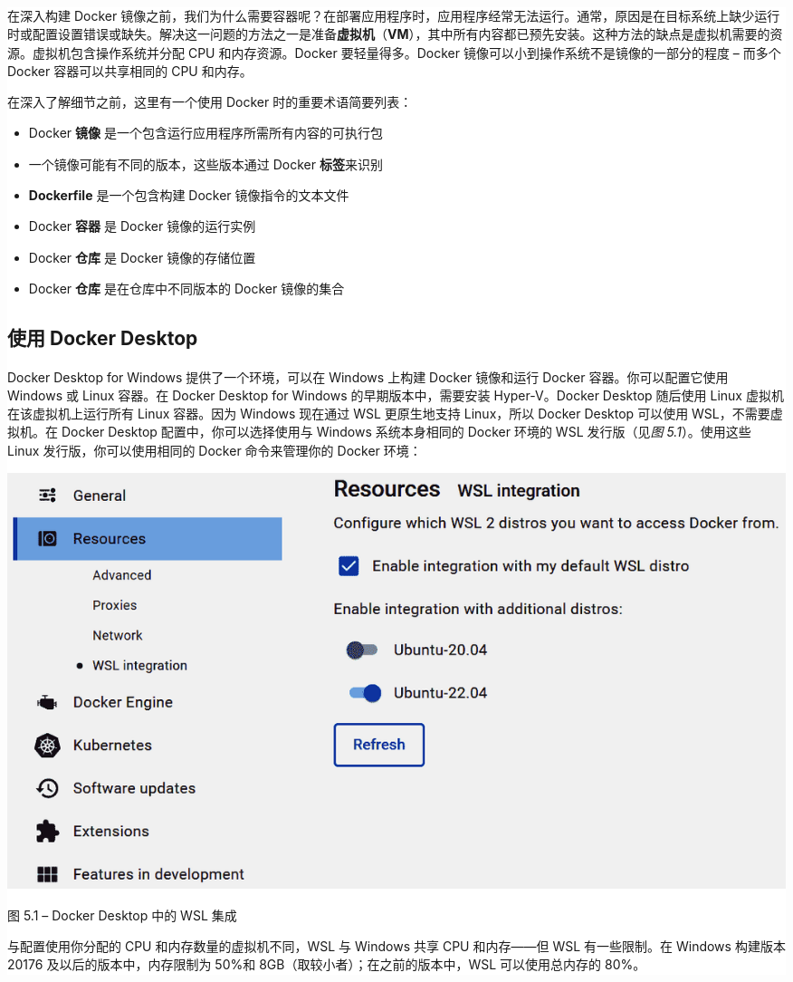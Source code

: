 在深入构建 Docker 镜像之前，我们为什么需要容器呢？在部署应用程序时，应用程序经常无法运行。通常，原因是在目标系统上缺少运行时或配置设置错误或缺失。解决这一问题的方法之一是准备**虚拟机**（**VM**），其中所有内容都已预先安装。这种方法的缺点是虚拟机需要的资源。虚拟机包含操作系统并分配 CPU 和内存资源。Docker 要轻量得多。Docker 镜像可以小到操作系统不是镜像的一部分的程度 – 而多个 Docker 容器可以共享相同的 CPU 和内存。

在深入了解细节之前，这里有一个使用 Docker 时的重要术语简要列表：

+   Docker **镜像** 是一个包含运行应用程序所需所有内容的可执行包

+   一个镜像可能有不同的版本，这些版本通过 Docker **标签**来识别

+   **Dockerfile** 是一个包含构建 Docker 镜像指令的文本文件

+   Docker **容器** 是 Docker 镜像的运行实例

+   Docker **仓库** 是 Docker 镜像的存储位置

+   Docker **仓库** 是在仓库中不同版本的 Docker 镜像的集合

## 使用 Docker Desktop

Docker Desktop for Windows 提供了一个环境，可以在 Windows 上构建 Docker 镜像和运行 Docker 容器。你可以配置它使用 Windows 或 Linux 容器。在 Docker Desktop for Windows 的早期版本中，需要安装 Hyper-V。Docker Desktop 随后使用 Linux 虚拟机在该虚拟机上运行所有 Linux 容器。因为 Windows 现在通过 WSL 更原生地支持 Linux，所以 Docker Desktop 可以使用 WSL，不需要虚拟机。在 Docker Desktop 配置中，你可以选择使用与 Windows 系统本身相同的 Docker 环境的 WSL 发行版（见*图 5.1*）。使用这些 Linux 发行版，你可以使用相同的 Docker 命令来管理你的 Docker 环境：

![图 5.1 – Docker Desktop 中的 WSL 集成](img/B21217_05_01.jpg)

图 5.1 – Docker Desktop 中的 WSL 集成

与配置使用你分配的 CPU 和内存数量的虚拟机不同，WSL 与 Windows 共享 CPU 和内存——但 WSL 有一些限制。在 Windows 构建版本 20176 及以后的版本中，内存限制为 50%和 8GB（取较小者）；在之前的版本中，WSL 可以使用总内存的 80%。
